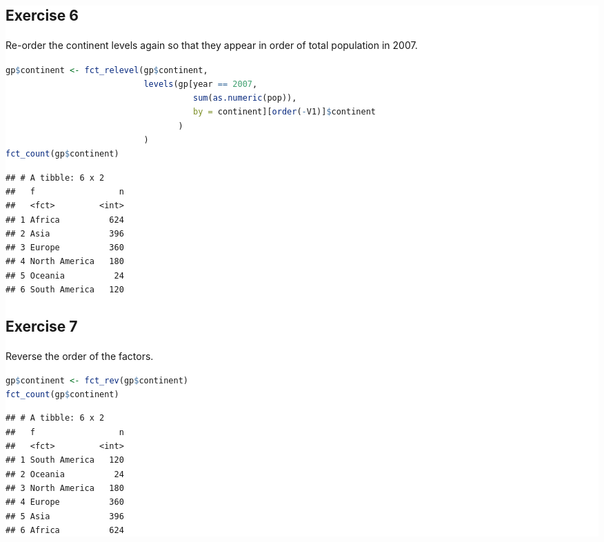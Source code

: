 ## Exercise 6

Re-order the continent levels again so that they appear in order of
total population in 2007.

``` r
gp$continent <- fct_relevel(gp$continent, 
                            levels(gp[year == 2007,                         
                                      sum(as.numeric(pop)), 
                                      by = continent][order(-V1)]$continent
                                   )
                            )
fct_count(gp$continent)
```

    ## # A tibble: 6 x 2
    ##   f                 n
    ##   <fct>         <int>
    ## 1 Africa          624
    ## 2 Asia            396
    ## 3 Europe          360
    ## 4 North America   180
    ## 5 Oceania          24
    ## 6 South America   120

## Exercise 7

Reverse the order of the factors.

``` r
gp$continent <- fct_rev(gp$continent)
fct_count(gp$continent)
```

    ## # A tibble: 6 x 2
    ##   f                 n
    ##   <fct>         <int>
    ## 1 South America   120
    ## 2 Oceania          24
    ## 3 North America   180
    ## 4 Europe          360
    ## 5 Asia            396
    ## 6 Africa          624
